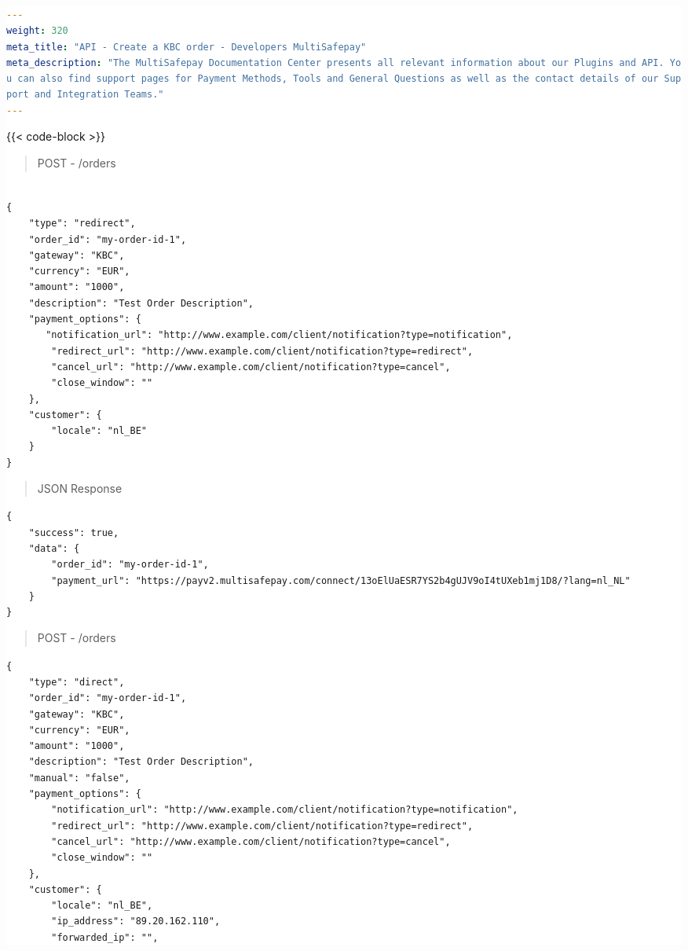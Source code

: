 ```yaml
---
weight: 320
meta_title: "API - Create a KBC order - Developers MultiSafepay"
meta_description: "The MultiSafepay Documentation Center presents all relevant information about our Plugins and API. You can also find support pages for Payment Methods, Tools and General Questions as well as the contact details of our Support and Integration Teams."
---
```

{{< code-block >}}

> POST - /orders

```shell

{
    "type": "redirect",
    "order_id": "my-order-id-1",
    "gateway": "KBC",
    "currency": "EUR",
    "amount": "1000",
    "description": "Test Order Description",
    "payment_options": {
       "notification_url": "http://www.example.com/client/notification?type=notification",
        "redirect_url": "http://www.example.com/client/notification?type=redirect",
        "cancel_url": "http://www.example.com/client/notification?type=cancel", 
        "close_window": ""
    },
    "customer": {
        "locale": "nl_BE"
    }
}
```
> JSON Response

```shell
{
    "success": true,
    "data": {
        "order_id": "my-order-id-1",
        "payment_url": "https://payv2.multisafepay.com/connect/13oElUaESR7YS2b4gUJV9oI4tUXeb1mj1D8/?lang=nl_NL"
    }
}
```
> POST - /orders

```shell
{
    "type": "direct",
    "order_id": "my-order-id-1",
    "gateway": "KBC",
    "currency": "EUR",
    "amount": "1000",
    "description": "Test Order Description",
    "manual": "false",
    "payment_options": {
        "notification_url": "http://www.example.com/client/notification?type=notification",
        "redirect_url": "http://www.example.com/client/notification?type=redirect",
        "cancel_url": "http://www.example.com/client/notification?type=cancel",
        "close_window": ""
    },
    "customer": {
        "locale": "nl_BE",
        "ip_address": "89.20.162.110",
        "forwarded_ip": "",
```